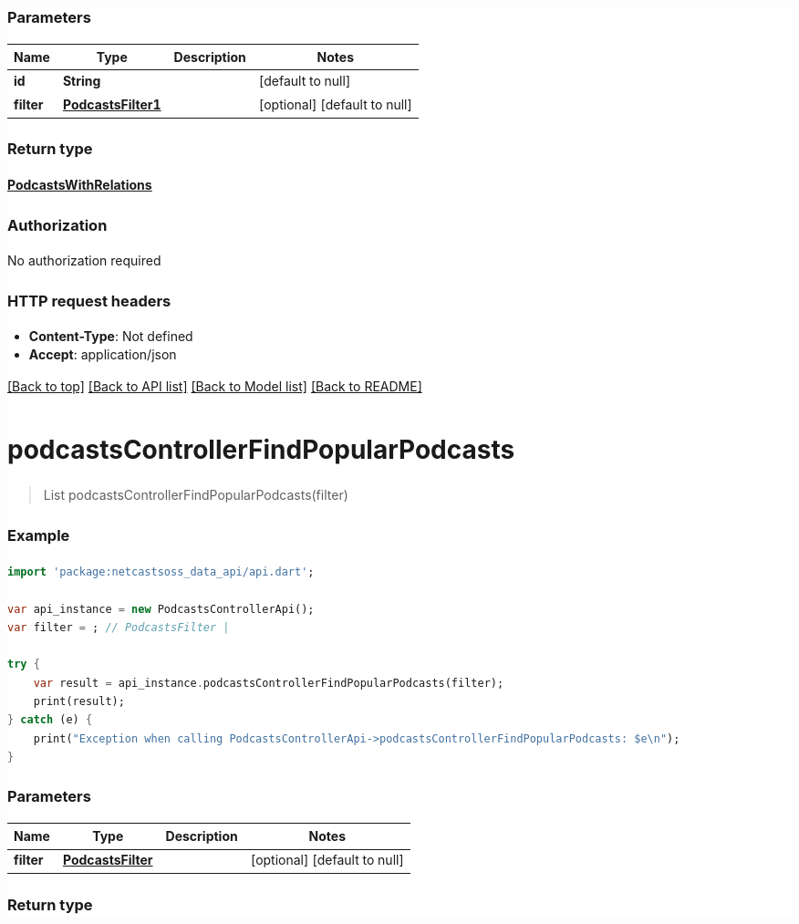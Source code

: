 ### Parameters

Name | Type | Description  | Notes
------------- | ------------- | ------------- | -------------
 **id** | **String**|  | [default to null]
 **filter** | [**PodcastsFilter1**](.md)|  | [optional] [default to null]

### Return type

[**PodcastsWithRelations**](PodcastsWithRelations.md)

### Authorization

No authorization required

### HTTP request headers

 - **Content-Type**: Not defined
 - **Accept**: application/json

[[Back to top]](#) [[Back to API list]](../README.md#documentation-for-api-endpoints) [[Back to Model list]](../README.md#documentation-for-models) [[Back to README]](../README.md)

# **podcastsControllerFindPopularPodcasts**
> List<InlineResponse200> podcastsControllerFindPopularPodcasts(filter)



### Example 
```dart
import 'package:netcastsoss_data_api/api.dart';

var api_instance = new PodcastsControllerApi();
var filter = ; // PodcastsFilter | 

try { 
    var result = api_instance.podcastsControllerFindPopularPodcasts(filter);
    print(result);
} catch (e) {
    print("Exception when calling PodcastsControllerApi->podcastsControllerFindPopularPodcasts: $e\n");
}
```

### Parameters

Name | Type | Description  | Notes
------------- | ------------- | ------------- | -------------
 **filter** | [**PodcastsFilter**](.md)|  | [optional] [default to null]

### Return type
